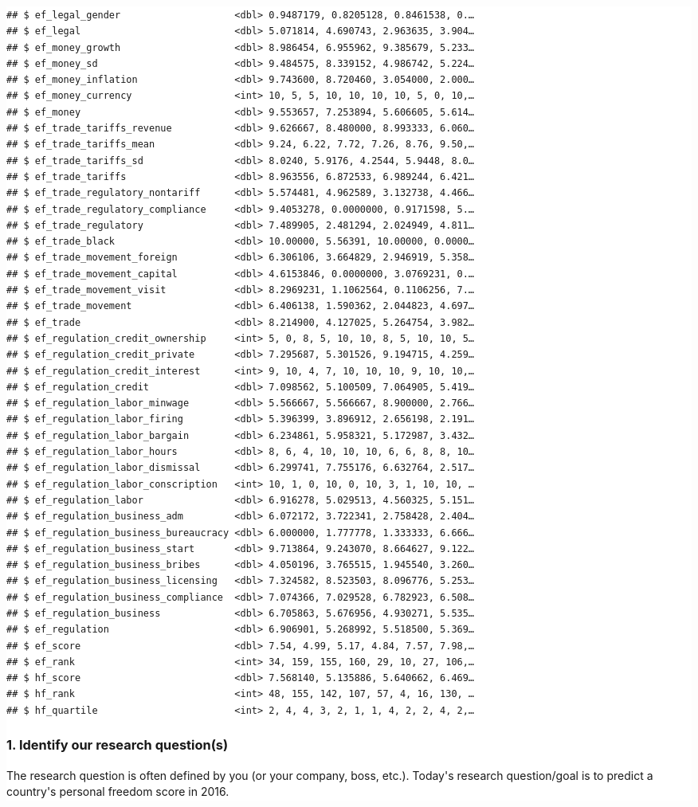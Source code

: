 ```
## $ ef_legal_gender                    <dbl> 0.9487179, 0.8205128, 0.8461538, 0.…
## $ ef_legal                           <dbl> 5.071814, 4.690743, 2.963635, 3.904…
## $ ef_money_growth                    <dbl> 8.986454, 6.955962, 9.385679, 5.233…
## $ ef_money_sd                        <dbl> 9.484575, 8.339152, 4.986742, 5.224…
## $ ef_money_inflation                 <dbl> 9.743600, 8.720460, 3.054000, 2.000…
## $ ef_money_currency                  <int> 10, 5, 5, 10, 10, 10, 10, 5, 0, 10,…
## $ ef_money                           <dbl> 9.553657, 7.253894, 5.606605, 5.614…
## $ ef_trade_tariffs_revenue           <dbl> 9.626667, 8.480000, 8.993333, 6.060…
## $ ef_trade_tariffs_mean              <dbl> 9.24, 6.22, 7.72, 7.26, 8.76, 9.50,…
## $ ef_trade_tariffs_sd                <dbl> 8.0240, 5.9176, 4.2544, 5.9448, 8.0…
## $ ef_trade_tariffs                   <dbl> 8.963556, 6.872533, 6.989244, 6.421…
## $ ef_trade_regulatory_nontariff      <dbl> 5.574481, 4.962589, 3.132738, 4.466…
## $ ef_trade_regulatory_compliance     <dbl> 9.4053278, 0.0000000, 0.9171598, 5.…
## $ ef_trade_regulatory                <dbl> 7.489905, 2.481294, 2.024949, 4.811…
## $ ef_trade_black                     <dbl> 10.00000, 5.56391, 10.00000, 0.0000…
## $ ef_trade_movement_foreign          <dbl> 6.306106, 3.664829, 2.946919, 5.358…
## $ ef_trade_movement_capital          <dbl> 4.6153846, 0.0000000, 3.0769231, 0.…
## $ ef_trade_movement_visit            <dbl> 8.2969231, 1.1062564, 0.1106256, 7.…
## $ ef_trade_movement                  <dbl> 6.406138, 1.590362, 2.044823, 4.697…
## $ ef_trade                           <dbl> 8.214900, 4.127025, 5.264754, 3.982…
## $ ef_regulation_credit_ownership     <int> 5, 0, 8, 5, 10, 10, 8, 5, 10, 10, 5…
## $ ef_regulation_credit_private       <dbl> 7.295687, 5.301526, 9.194715, 4.259…
## $ ef_regulation_credit_interest      <int> 9, 10, 4, 7, 10, 10, 10, 9, 10, 10,…
## $ ef_regulation_credit               <dbl> 7.098562, 5.100509, 7.064905, 5.419…
## $ ef_regulation_labor_minwage        <dbl> 5.566667, 5.566667, 8.900000, 2.766…
## $ ef_regulation_labor_firing         <dbl> 5.396399, 3.896912, 2.656198, 2.191…
## $ ef_regulation_labor_bargain        <dbl> 6.234861, 5.958321, 5.172987, 3.432…
## $ ef_regulation_labor_hours          <dbl> 8, 6, 4, 10, 10, 10, 6, 6, 8, 8, 10…
## $ ef_regulation_labor_dismissal      <dbl> 6.299741, 7.755176, 6.632764, 2.517…
## $ ef_regulation_labor_conscription   <int> 10, 1, 0, 10, 0, 10, 3, 1, 10, 10, …
## $ ef_regulation_labor                <dbl> 6.916278, 5.029513, 4.560325, 5.151…
## $ ef_regulation_business_adm         <dbl> 6.072172, 3.722341, 2.758428, 2.404…
## $ ef_regulation_business_bureaucracy <dbl> 6.000000, 1.777778, 1.333333, 6.666…
## $ ef_regulation_business_start       <dbl> 9.713864, 9.243070, 8.664627, 9.122…
## $ ef_regulation_business_bribes      <dbl> 4.050196, 3.765515, 1.945540, 3.260…
## $ ef_regulation_business_licensing   <dbl> 7.324582, 8.523503, 8.096776, 5.253…
## $ ef_regulation_business_compliance  <dbl> 7.074366, 7.029528, 6.782923, 6.508…
## $ ef_regulation_business             <dbl> 6.705863, 5.676956, 4.930271, 5.535…
## $ ef_regulation                      <dbl> 6.906901, 5.268992, 5.518500, 5.369…
## $ ef_score                           <dbl> 7.54, 4.99, 5.17, 4.84, 7.57, 7.98,…
## $ ef_rank                            <int> 34, 159, 155, 160, 29, 10, 27, 106,…
## $ hf_score                           <dbl> 7.568140, 5.135886, 5.640662, 6.469…
## $ hf_rank                            <int> 48, 155, 142, 107, 57, 4, 16, 130, …
## $ hf_quartile                        <int> 2, 4, 4, 3, 2, 1, 1, 4, 2, 2, 4, 2,…
```




### 1. Identify our research question(s)

The research question is often defined by you (or your company, boss, etc.).
Today's research question/goal is to predict a country's personal freedom score in 2016.
